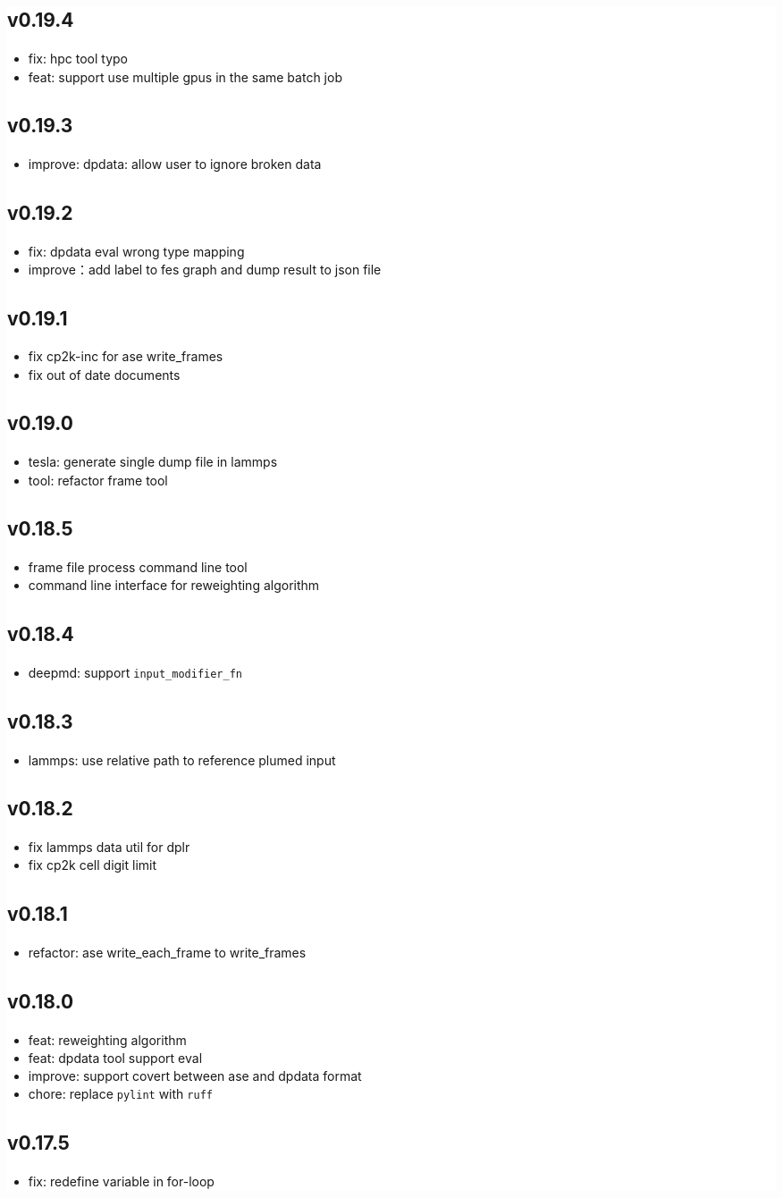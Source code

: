 ## v0.19.4
* fix: hpc tool typo
* feat: support use multiple gpus in the same batch job

## v0.19.3
* improve: dpdata: allow user to ignore broken data

## v0.19.2
* fix: dpdata eval wrong type mapping
* improve：add label to fes graph and dump result to json file

## v0.19.1
* fix cp2k-inc for ase write_frames
* fix out of date documents

## v0.19.0
* tesla: generate single dump file in lammps
* tool: refactor frame tool

## v0.18.5
* frame file process command line tool
* command line interface for reweighting algorithm

## v0.18.4
* deepmd: support `input_modifier_fn`

## v0.18.3
* lammps: use relative path to reference plumed input

## v0.18.2
* fix lammps data util for dplr
* fix cp2k cell digit limit

## v0.18.1
* refactor: ase write_each_frame to write_frames

## v0.18.0
* feat: reweighting algorithm
* feat: dpdata tool support eval
* improve: support covert between ase and dpdata format
* chore: replace `pylint` with `ruff`

## v0.17.5
* fix: redefine variable in for-loop
